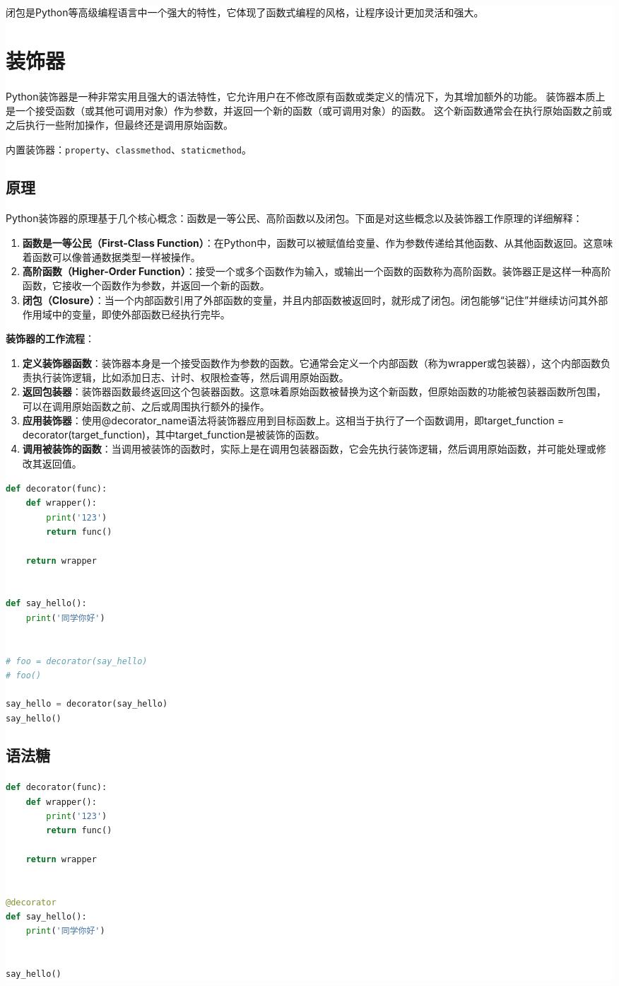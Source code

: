 闭包是Python等高级编程语言中一个强大的特性，它体现了函数式编程的风格，让程序设计更加灵活和强大。

# 装饰器

Python装饰器是一种非常实用且强大的语法特性，它允许用户在不修改原有函数或类定义的情况下，为其增加额外的功能。
装饰器本质上是一个接受函数（或其他可调用对象）作为参数，并返回一个新的函数（或可调用对象）的函数。
这个新函数通常会在执行原始函数之前或之后执行一些附加操作，但最终还是调用原始函数。

内置装饰器：`property`、`classmethod`、`staticmethod`。

## 原理

Python装饰器的原理基于几个核心概念：函数是一等公民、高阶函数以及闭包。下面是对这些概念以及装饰器工作原理的详细解释：

1. **函数是一等公民（First-Class Function）**：在Python中，函数可以被赋值给变量、作为参数传递给其他函数、从其他函数返回。这意味着函数可以像普通数据类型一样被操作。
2. **高阶函数（Higher-Order Function）**：接受一个或多个函数作为输入，或输出一个函数的函数称为高阶函数。装饰器正是这样一种高阶函数，它接收一个函数作为参数，并返回一个新的函数。
3. **闭包（Closure）**：当一个内部函数引用了外部函数的变量，并且内部函数被返回时，就形成了闭包。闭包能够“记住”并继续访问其外部作用域中的变量，即使外部函数已经执行完毕。

**装饰器的工作流程**：

1. **定义装饰器函数**：装饰器本身是一个接受函数作为参数的函数。它通常会定义一个内部函数（称为wrapper或包装器），这个内部函数负责执行装饰逻辑，比如添加日志、计时、权限检查等，然后调用原始函数。
2. **返回包装器**：装饰器函数最终返回这个包装器函数。这意味着原始函数被替换为这个新函数，但原始函数的功能被包装器函数所包围，可以在调用原始函数之前、之后或周围执行额外的操作。
3. **应用装饰器**：使用@decorator_name语法将装饰器应用到目标函数上。这相当于执行了一个函数调用，即target_function = decorator(target_function)，其中target_function是被装饰的函数。
4. **调用被装饰的函数**：当调用被装饰的函数时，实际上是在调用包装器函数，它会先执行装饰逻辑，然后调用原始函数，并可能处理或修改其返回值。

```python
def decorator(func):
    def wrapper():
        print('123')
        return func()

    return wrapper


def say_hello():
    print('同学你好')


# foo = decorator(say_hello)
# foo()

say_hello = decorator(say_hello)
say_hello()
```

## 语法糖

```python
def decorator(func):
    def wrapper():
        print('123')
        return func()

    return wrapper


@decorator
def say_hello():
    print('同学你好')


say_hello()
```